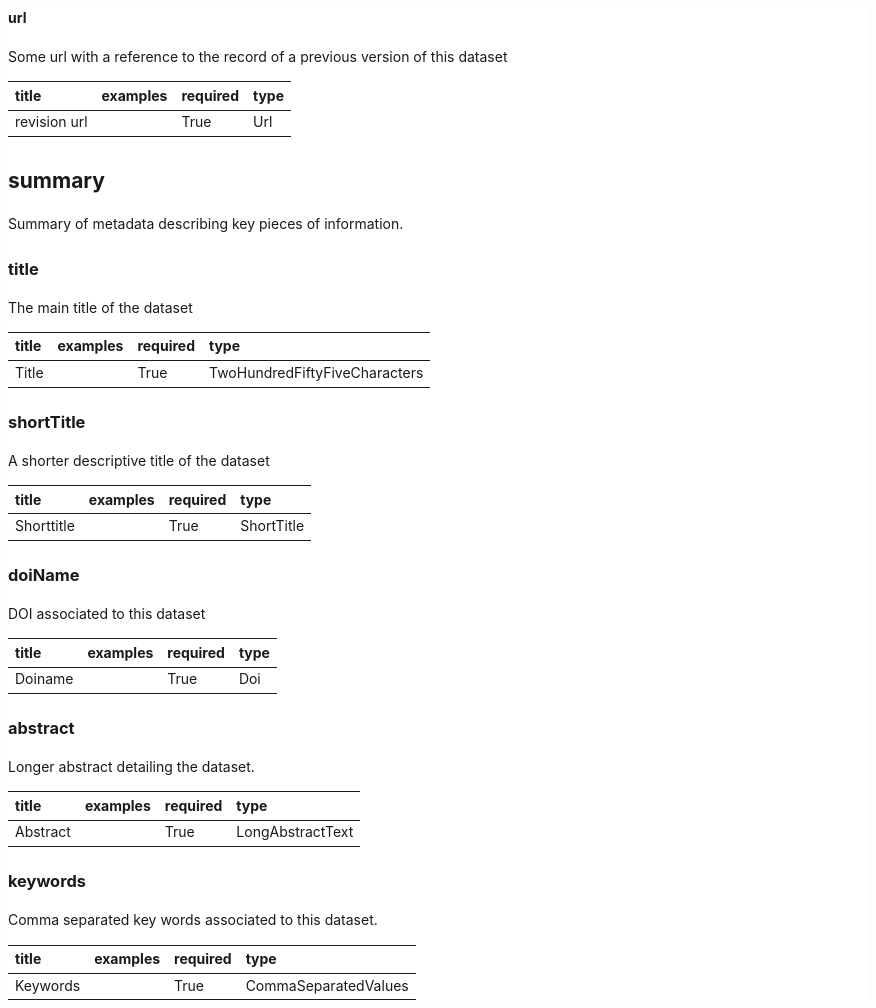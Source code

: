 #### url

Some url with a reference to the record of a previous version of this dataset
        
| title        | examples   | required   | type   |
|:-------------|:-----------|:-----------|:-------|
| revision url |            | True       | Url    |

## summary

Summary of metadata describing key pieces of information.
        


### title

The main title of the dataset
        
| title   | examples   | required   | type                          |
|:--------|:-----------|:-----------|:------------------------------|
| Title   |            | True       | TwoHundredFiftyFiveCharacters |

### shortTitle

A shorter descriptive title of the dataset
        
| title      | examples   | required   | type       |
|:-----------|:-----------|:-----------|:-----------|
| Shorttitle |            | True       | ShortTitle |

### doiName

DOI associated to this dataset
        
| title   | examples   | required   | type   |
|:--------|:-----------|:-----------|:-------|
| Doiname |            | True       | Doi    |

### abstract

Longer abstract detailing the dataset.
        
| title    | examples   | required   | type             |
|:---------|:-----------|:-----------|:-----------------|
| Abstract |            | True       | LongAbstractText |

### keywords

Comma separated key words associated to this dataset.
        
| title    | examples   | required   | type                 |
|:---------|:-----------|:-----------|:---------------------|
| Keywords |            | True       | CommaSeparatedValues |
